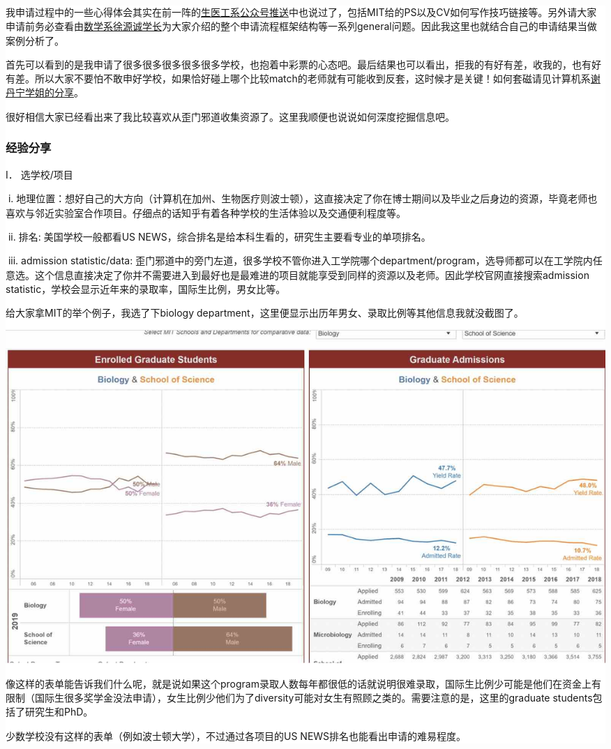 我申请过程中的一些心得体会其实在前一阵的[生医工系公众号推送](https://mp.weixin.qq.com/s/g9oPMa2dWBFt-GuB1SsdCQ)中也说过了，包括MIT给的PS以及CV如何写作技巧链接等。另外请大家申请前务必查看由[数学系徐源诚学长](https://sustech-application.github.io/2020-Fall/#/grad-application/math/applied-mathematics/[US]-16-xuyuancheng)为大家介绍的整个申请流程框架结构等一系列general问题。因此我这里也就结合自己的申请结果当做案例分析了。    

首先可以看到的是我申请了很多很多很多很多很多学校，也抱着中彩票的心态吧。最后结果也可以看出，拒我的有好有差，收我的，也有好有差。所以大家不要怕不敢申好学校，如果恰好碰上哪个比较match的老师就有可能收到反套，这时候才是关键！如何套磁请见计算机系[谢丹宁学姐的分享](https://sustech-application.github.io/2020-Fall/#/grad-application/computer-science-and-engineering/[US]-15-xiedanning)。

很好相信大家已经看出来了我比较喜欢从歪门邪道收集资源了。这里我顺便也说说如何深度挖掘信息吧。

### 经验分享

I． 选学校/项目

​    i. 地理位置：想好自己的大方向（计算机在加州、生物医疗则波士顿），这直接决定了你在博士期间以及毕业之后身边的资源，毕竟老师也喜欢与邻近实验室合作项目。仔细点的话知乎有着各种学校的生活体验以及交通便利程度等。

​    ii. 排名: 美国学校一般都看US NEWS，综合排名是给本科生看的，研究生主要看专业的单项排名。

​    iii. admission statistic/data: 歪门邪道中的旁门左道，很多学校不管你进入工学院哪个department/program，选导师都可以在工学院内任意选。这个信息直接决定了你并不需要进入到最好也是最难进的项目就能享受到同样的资源以及老师。因此学校官网直接搜索admission statistic，学校会显示近年来的录取率，国际生比例，男女比等。

给大家拿MIT的举个例子，我选了下biology department，这里便显示出历年男女、录取比例等其他信息我就没截图了。

![img1](dengyuqing_1.jpeg)

像这样的表单能告诉我们什么呢，就是说如果这个program录取人数每年都很低的话就说明很难录取，国际生比例少可能是他们在资金上有限制（国际生很多奖学金没法申请），女生比例少他们为了diversity可能对女生有照顾之类的。需要注意的是，这里的graduate students包括了研究生和PhD。

少数学校没有这样的表单（例如波士顿大学），不过通过各项目的US NEWS排名也能看出申请的难易程度。 
